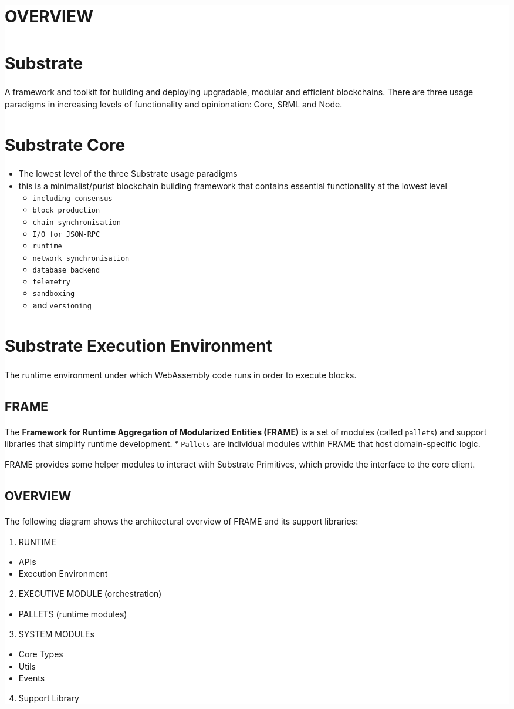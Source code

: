 # OVERVIEW

# Substrate
A framework and toolkit for building and deploying upgradable, modular and efficient blockchains. There are three usage paradigms in increasing levels of functionality and opinionation: Core, SRML and Node.

# Substrate Core
* The lowest level of the three Substrate usage paradigms
* this is a minimalist/purist blockchain building framework that contains essential functionality at the lowest level
  * `including consensus`
  * `block production`
  * `chain synchronisation`
  * `I/O for JSON-RPC`
  * `runtime`
  * `network synchronisation`
  * `database backend`
  * `telemetry`
  * `sandboxing`
  * and `versioning`

# Substrate Execution Environment
The runtime environment under which WebAssembly code runs in order to execute blocks.


## FRAME
The **Framework for Runtime Aggregation of Modularized Entities (FRAME)** is a set of modules (called `pallets`) and support libraries that simplify runtime development. * `Pallets` are individual modules within FRAME that host domain-specific logic.

FRAME provides some helper modules to interact with Substrate Primitives, which provide the interface to the core client.

## OVERVIEW
The following diagram shows the architectural overview of FRAME and its support libraries:

1. RUNTIME
  * APIs
  * Execution Environment
2. EXECUTIVE MODULE (orchestration)
  * PALLETS (runtime modules)
3. SYSTEM MODULEs
  * Core Types
  * Utils
  * Events
4. Support Library
